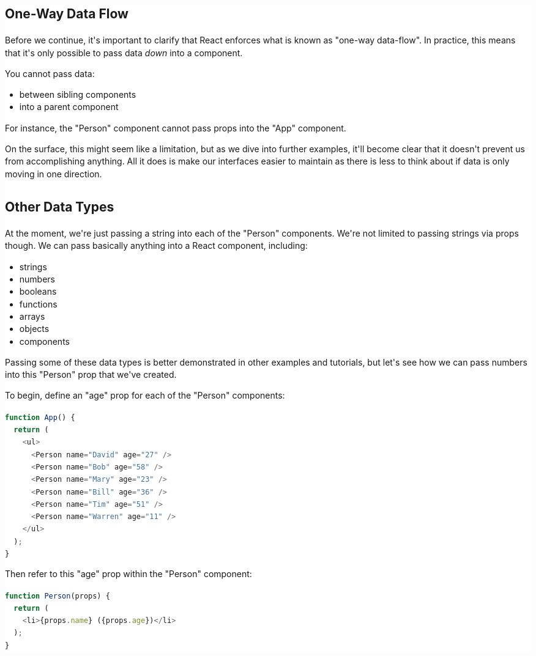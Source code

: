 ## One-Way Data Flow

Before we continue, it's important to clarify that React enforces what is known as "one-way data-flow". In practice, this means that it's only possible to pass data *down* into a component.

You cannot pass data:

* between sibling components
* into a parent component

For instance, the "Person" component cannot pass props into the "App" component.

On the surface, this might seem like a limitation, but as we dive into further examples, it'll become clear that it doesn't prevent us from accomplishing anything. All it does is make our interfaces easier to maintain as there is less to think about if data is only moving in one direction.

## Other Data Types

At the moment, we're just passing a string into each of the "Person" components. We're not limited to passing strings via props though. We can pass basically anything into a React component, including:

* strings
* numbers
* booleans
* functions
* arrays
* objects
* components

Passing some of these data types is better demonstrated in other examples and tutorials, but let's see how we can pass numbers into this "Person" prop that we've created.

To begin, define an "age" prop for each of the "Person" components:

```javascript
function App() {
  return (
    <ul>
      <Person name="David" age="27" />
      <Person name="Bob" age="58" />
      <Person name="Mary" age="23" />
      <Person name="Bill" age="36" />
      <Person name="Tim" age="51" />
      <Person name="Warren" age="11" />
    </ul>
  );
}
```

Then refer to this "age" prop within the "Person" component:

```javascript
function Person(props) {
  return (
    <li>{props.name} ({props.age})</li>
  );
}
```
